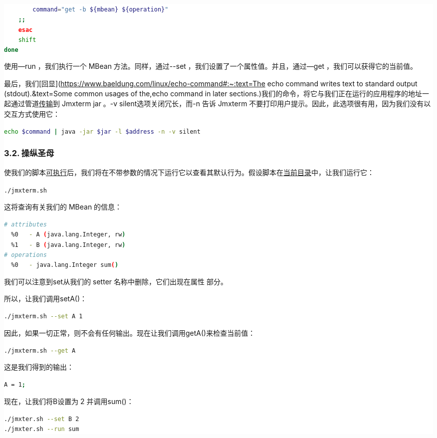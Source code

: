 ```bash
        command="get -b ${mbean} ${operation}"
    ;;
    esac
    shift
done
```

使用—run ，我们执行一个 MBean 方法。同样，通过--set ，我们设置了一个属性值。并且，通过—get ，我们可以获得它的当前值。

最后，我们[回显](https://www.baeldung.com/linux/echo-command#:~:text=The echo command writes text to standard output (stdout).&text=Some common usages of the,echo command in later sections.)我们的命令，将它与我们正在运行的应用程序的地址一起通过管道[传输](https://www.baeldung.com/linux/pipes-redirection)到 Jmxterm jar 。-v silent选项关闭冗长，而-n 告诉 Jmxterm 不要打印用户提示。因此，此选项很有用，因为我们没有以交互方式使用它：

```bash
echo $command | java -jar $jar -l $address -n -v silent 
```

### 3.2. 操纵圣母

使我们的脚本[可执行](https://www.baeldung.com/linux/chown-chmod-permissions)后，我们将在不带参数的情况下运行它以查看其默认行为。假设脚本在[当前目录](https://www.baeldung.com/linux/run-script-different-working-dir)中，让我们运行它：

```bash
./jmxterm.sh
```

这将查询有关我们的 MBean 的信息：

```bash
# attributes
  %0   - A (java.lang.Integer, rw)
  %1   - B (java.lang.Integer, rw)
# operations
  %0   - java.lang.Integer sum()
```

我们可以注意到set从我们的 setter 名称中删除，它们出现在属性 部分。

所以，让我们调用setA()：

```bash
./jmxterm.sh --set A 1
```

因此，如果一切正常，则不会有任何输出。现在让我们调用getA()来检查当前值：

```bash
./jmxterm.sh --get A
```

这是我们得到的输出：

```bash
A = 1;
```

现在，让我们将B设置为 2 并调用sum()：

```bash
./jmxter.sh --set B 2
./jmxter.sh --run sum
```
